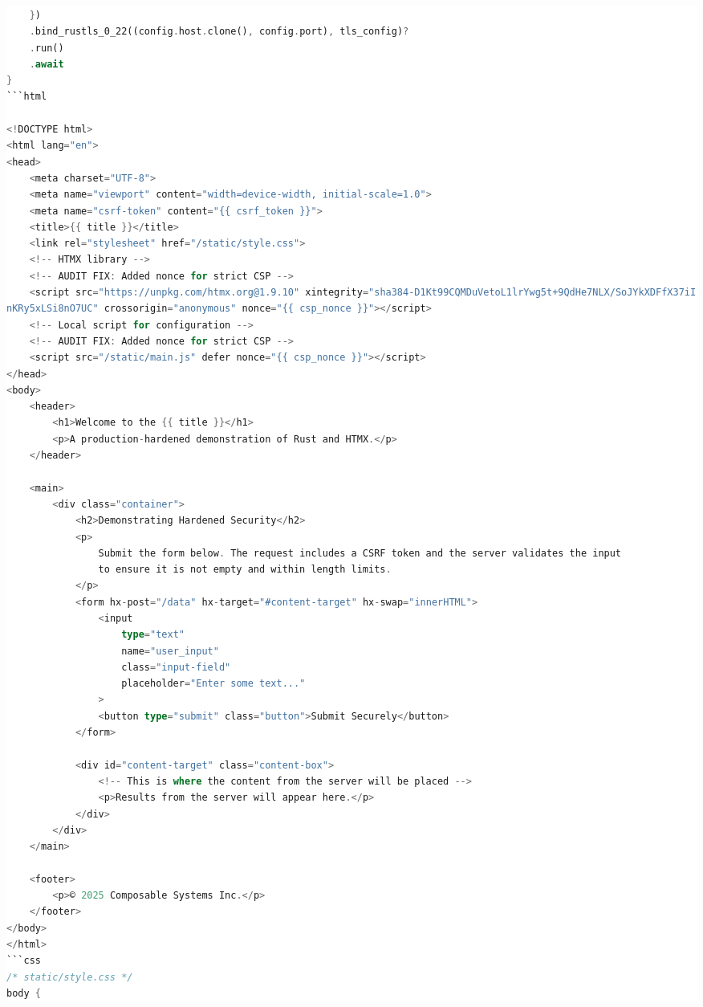 ```rust
    })
    .bind_rustls_0_22((config.host.clone(), config.port), tls_config)?
    .run()
    .await
}
```html

<!DOCTYPE html>
<html lang="en">
<head>
    <meta charset="UTF-8">
    <meta name="viewport" content="width=device-width, initial-scale=1.0">
    <meta name="csrf-token" content="{{ csrf_token }}">
    <title>{{ title }}</title>
    <link rel="stylesheet" href="/static/style.css">
    <!-- HTMX library -->
    <!-- AUDIT FIX: Added nonce for strict CSP -->
    <script src="https://unpkg.com/htmx.org@1.9.10" xintegrity="sha384-D1Kt99CQMDuVetoL1lrYwg5t+9QdHe7NLX/SoJYkXDFfX37iInKRy5xLSi8nO7UC" crossorigin="anonymous" nonce="{{ csp_nonce }}"></script>
    <!-- Local script for configuration -->
    <!-- AUDIT FIX: Added nonce for strict CSP -->
    <script src="/static/main.js" defer nonce="{{ csp_nonce }}"></script>
</head>
<body>
    <header>
        <h1>Welcome to the {{ title }}</h1>
        <p>A production-hardened demonstration of Rust and HTMX.</p>
    </header>

    <main>
        <div class="container">
            <h2>Demonstrating Hardened Security</h2>
            <p>
                Submit the form below. The request includes a CSRF token and the server validates the input
                to ensure it is not empty and within length limits.
            </p>
            <form hx-post="/data" hx-target="#content-target" hx-swap="innerHTML">
                <input
                    type="text"
                    name="user_input"
                    class="input-field"
                    placeholder="Enter some text..."
                >
                <button type="submit" class="button">Submit Securely</button>
            </form>

            <div id="content-target" class="content-box">
                <!-- This is where the content from the server will be placed -->
                <p>Results from the server will appear here.</p>
            </div>
        </div>
    </main>

    <footer>
        <p>© 2025 Composable Systems Inc.</p>
    </footer>
</body>
</html>
```css
/* static/style.css */
body {
```
